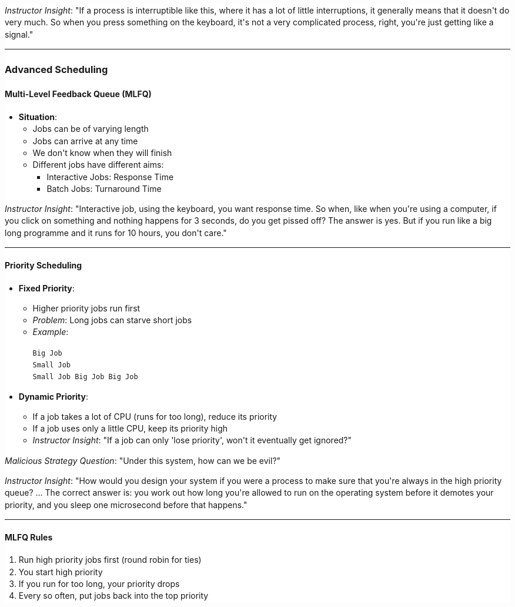 *Instructor Insight*: "If a process is interruptible like this, where it has a lot of little interruptions, it generally means that it doesn't do very much. So when you press something on the keyboard, it's not a very complicated process, right, you're just getting like a signal."

---

### Advanced Scheduling

#### Multi-Level Feedback Queue (MLFQ)
- **Situation**:
  - Jobs can be of varying length
  - Jobs can arrive at any time
  - We don't know when they will finish
  - Different jobs have different aims:
    - Interactive Jobs: Response Time
    - Batch Jobs: Turnaround Time

*Instructor Insight*: "Interactive job, using the keyboard, you want response time. So when, like when you're using a computer, if you click on something and nothing happens for 3 seconds, do you get pissed off? The answer is yes. But if you run like a big long programme and it runs for 10 hours, you don't care."

---

#### Priority Scheduling
- **Fixed Priority**:
  - Higher priority jobs run first
  - *Problem*: Long jobs can starve short jobs
  - *Example*:
    ```
    Big Job
    Small Job
    Small Job Big Job Big Job
    ```

- **Dynamic Priority**:
  - If a job takes a lot of CPU (runs for too long), reduce its priority
  - If a job uses only a little CPU, keep its priority high
  - *Instructor Insight*: "If a job can only 'lose priority', won't it eventually get ignored?"

*Malicious Strategy Question*: "Under this system, how can we be evil?"

*Instructor Insight*: "How would you design your system if you were a process to make sure that you're always in the high priority queue? ... The correct answer is: you work out how long you're allowed to run on the operating system before it demotes your priority, and you sleep one microsecond before that happens."

---

#### MLFQ Rules
1. Run high priority jobs first (round robin for ties)
2. You start high priority
3. If you run for too long, your priority drops
4. Every so often, put jobs back into the top priority
